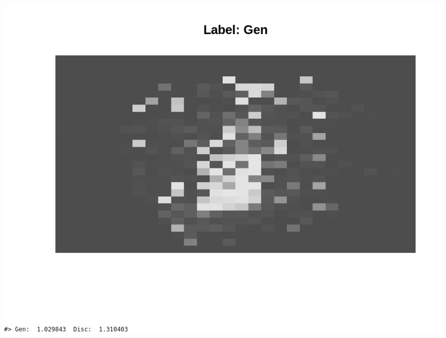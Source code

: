 <img src="09-GAN_files/figure-html/chunk_chapter7_30-18.png" width="100%" style="display: block; margin: auto;" />

```
#> Gen:  1.029843  Disc:  1.310403
```
